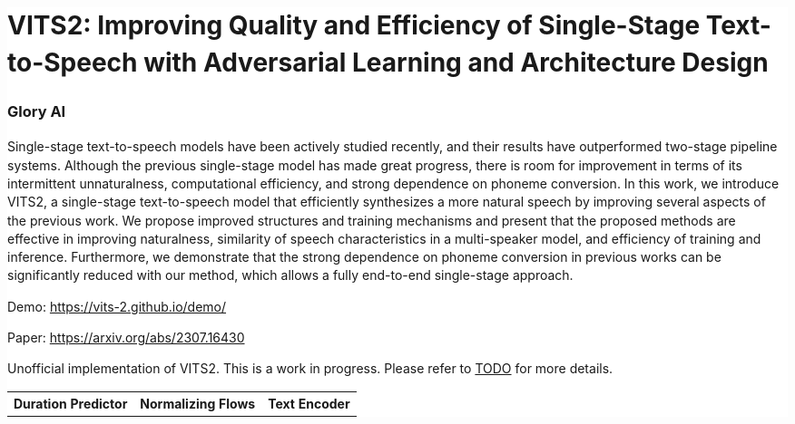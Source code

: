 # VITS2: Improving Quality and Efficiency of Single-Stage Text-to-Speech with Adversarial Learning and Architecture Design

### Glory AI

Single-stage text-to-speech models have been actively studied recently, and their results have outperformed two-stage pipeline systems. Although the previous single-stage model has made great progress, there is room for improvement in terms of its intermittent unnaturalness, computational efficiency, and strong dependence on phoneme conversion. In this work, we introduce VITS2, a single-stage text-to-speech model that efficiently synthesizes a more natural speech by improving several aspects of the previous work. We propose improved structures and training mechanisms and present that the proposed methods are effective in improving naturalness, similarity of speech characteristics in a multi-speaker model, and efficiency of training and inference. Furthermore, we demonstrate that the strong dependence on phoneme conversion in previous works can be significantly reduced with our method, which allows a fully end-to-end single-stage approach.

Demo: https://vits-2.github.io/demo/

Paper: https://arxiv.org/abs/2307.16430

Unofficial implementation of VITS2. This is a work in progress. Please refer to [TODO](#todo) for more details.

<table style="width:100%">
  <tr>
    <th>Duration Predictor</th>
    <th>Normalizing Flows</th>
    <th>Text Encoder</th>
  </tr>
  <tr>